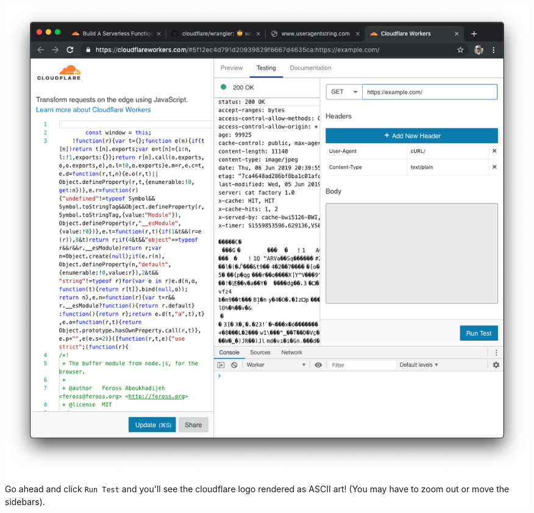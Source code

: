![Testing tab in the preview editor](./media/preview1.png)

Go ahead and click `Run Test` and you'll see the cloudflare logo rendered as ASCII art! (You may have to zoom out or move the sidebars).
